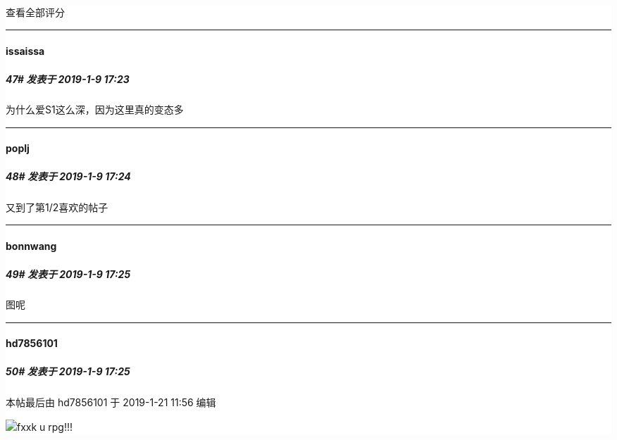 

查看全部评分






*****

####  issaissa  
##### 47#       发表于 2019-1-9 17:23




为什么爱S1这么深，因为这里真的变态多







*****

####  poplj  
##### 48#       发表于 2019-1-9 17:24




又到了第1/2喜欢的帖子







*****

####  bonnwang  
##### 49#       发表于 2019-1-9 17:25




图呢







*****

####  hd7856101  
##### 50#       发表于 2019-1-9 17:25



 本帖最后由 hd7856101 于 2019-1-21 11:56 编辑 

<img src="https://static.saraba1st.com/image/smiley/face2017/133.png" referrerpolicy="no-referrer">fxxk u rpg!!!


